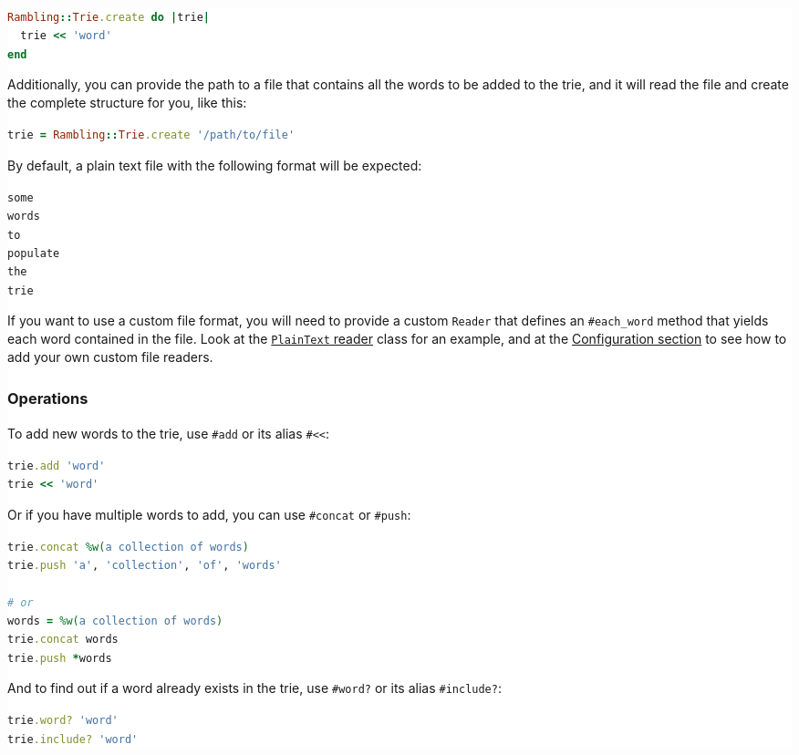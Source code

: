 ```ruby
Rambling::Trie.create do |trie|
  trie << 'word'
end
```

Additionally, you can provide the path to a file that contains all the words to be added to the trie, and it will read
the file and create the complete structure for you, like this:

```ruby
trie = Rambling::Trie.create '/path/to/file'
```

By default, a plain text file with the following format will be expected:

```text
some
words
to
populate
the
trie
```

If you want to use a custom file format, you will need to provide a custom `Reader` that defines an `#each_word` method
that yields each word contained in the file. Look at the [`PlainText` reader][rambling_trie_plain_text_reader] class for
an example, and at the [Configuration section][rambling_trie_configuration] to see how to add your own custom file
readers.

### Operations

To add new words to the trie, use `#add` or its alias `#<<`:

```ruby
trie.add 'word'
trie << 'word'
```

Or if you have multiple words to add, you can use `#concat` or `#push`:

```ruby
trie.concat %w(a collection of words)
trie.push 'a', 'collection', 'of', 'words'

# or
words = %w(a collection of words)
trie.concat words
trie.push *words
```

And to find out if a word already exists in the trie, use `#word?` or its alias `#include?`:

```ruby
trie.word? 'word'
trie.include? 'word'
```


[asdf]: https://asdf-vm.com/
[badge_fury_badge]: https://badge.fury.io/rb/rambling-trie.svg?version=2.5.1
[badge_fury_link]: https://badge.fury.io/rb/rambling-trie
[chruby]: https://github.com/postmodern/chruby
[code_climate_grade_badge]: https://codeclimate.com/github/gonzedge/rambling-trie/badges/gpa.svg
[code_climate_issues_badge]: https://codeclimate.com/github/gonzedge/rambling-trie/badges/issue_count.svg
[code_climate_link]: https://codeclimate.com/github/gonzedge/rambling-trie
[coveralls_badge]: https://img.shields.io/coveralls/gonzedge/rambling-trie.svg
[coveralls_link]: https://coveralls.io/r/gonzedge/rambling-trie
[downloads_badge]: https://img.shields.io/gem/dt/rambling-trie.svg
[downloads_link]: https://rubygems.org/gems/rambling-trie
[gemnasium_badge]: https://gemnasium.com/gonzedge/rambling-trie.svg
[gemnasium_link]: https://gemnasium.com/gonzedge/rambling-trie
[github_action_build_badge]: https://github.com/gonzedge/rambling-trie/actions/workflows/ruby.yml/badge.svg
[github_action_build_link]: https://github.com/gonzedge/rambling-trie/actions/workflows/ruby.yml
[github_action_codeql_badge]: https://github.com/gonzedge/rambling-trie/actions/workflows/codeql.yml/badge.svg
[github_action_codeql_link]: https://github.com/gonzedge/rambling-trie/actions/workflows/codeql.yml
[github_user_gonzedge]: https://github.com/gonzedge
[inch_ci_badge]: https://inch-ci.org/github/gonzedge/rambling-trie.svg?branch=main
[license_badge]: https://img.shields.io/badge/license-MIT-blue.svg
[license_link]: https://opensource.org/licenses/mit-license.php
[marshal]: https://ruby-doc.org/3.3.0/Marshal.html
[rambling_trie_configuration]: https://github.com/gonzedge/rambling-trie#configuration
[rambling_trie_contributing_guide]: https://github.com/gonzedge/rambling-trie/blob/main/CONTRIBUTING.md
[rambling_trie_plain_text_reader]: https://github.com/gonzedge/rambling-trie/blob/main/lib/rambling/trie/readers/plain_text.rb
[rbenv]: https://github.com/sstephenson/rbenv
[rubydoc]: http://rubydoc.info/gems/rambling-trie
[rubydoc_github]: http://rubydoc.info/github/gonzedge/rambling-trie
[rubyzip]: https://github.com/rubyzip/rubyzip
[rvm]: https://rvm.io
[trie_wiki]: https://en.wikipedia.org/wiki/Trie
[yaml]: https://ruby-doc.org/3.3.0/stdlibs/yaml/YAML.html
